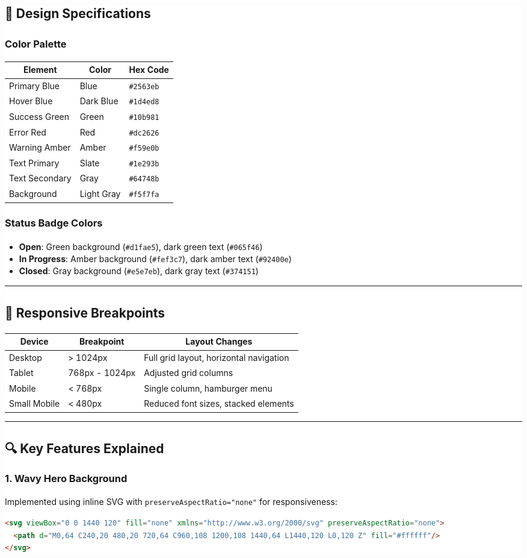 ## 🎨 Design Specifications

### Color Palette

| Element | Color | Hex Code |
|---------|-------|----------|
| Primary Blue | Blue | `#2563eb` |
| Hover Blue | Dark Blue | `#1d4ed8` |
| Success Green | Green | `#10b981` |
| Error Red | Red | `#dc2626` |
| Warning Amber | Amber | `#f59e0b` |
| Text Primary | Slate | `#1e293b` |
| Text Secondary | Gray | `#64748b` |
| Background | Light Gray | `#f5f7fa` |

### Status Badge Colors

- **Open**: Green background (`#d1fae5`), dark green text (`#065f46`)
- **In Progress**: Amber background (`#fef3c7`), dark amber text (`#92400e`)
- **Closed**: Gray background (`#e5e7eb`), dark gray text (`#374151`)

---

## 📱 Responsive Breakpoints

| Device | Breakpoint | Layout Changes |
|--------|-----------|----------------|
| Desktop | > 1024px | Full grid layout, horizontal navigation |
| Tablet | 768px - 1024px | Adjusted grid columns |
| Mobile | < 768px | Single column, hamburger menu |
| Small Mobile | < 480px | Reduced font sizes, stacked elements |

---

## 🔍 Key Features Explained

### 1. Wavy Hero Background

Implemented using inline SVG with `preserveAspectRatio="none"` for responsiveness:

```html
<svg viewBox="0 0 1440 120" fill="none" xmlns="http://www.w3.org/2000/svg" preserveAspectRatio="none">
  <path d="M0,64 C240,20 480,20 720,64 C960,108 1200,108 1440,64 L1440,120 L0,120 Z" fill="#ffffff"/>
</svg>
```
